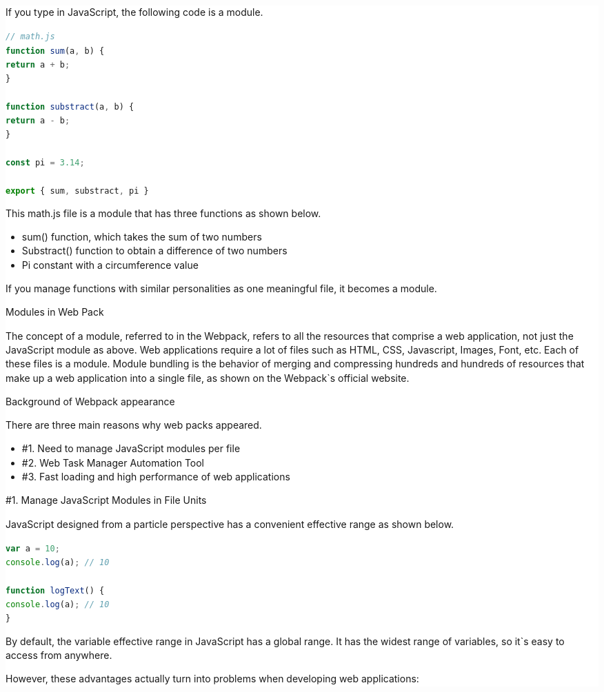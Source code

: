 If you type in JavaScript, the following code is a module.

```js
// math.js
function sum(a, b) {
return a + b;
}

function substract(a, b) {
return a - b;
}

const pi = 3.14;

export { sum, substract, pi }
```

This math.js file is a module that has three functions as shown below.

- sum() function, which takes the sum of two numbers
- Substract() function to obtain a difference of two numbers
- Pi constant with a circumference value

If you manage functions with similar personalities as one meaningful file, it becomes a module.

Modules in Web Pack

The concept of a module, referred to in the Webpack, refers to all the resources that comprise a web application, not just the JavaScript module as above. Web applications require a lot of files such as HTML, CSS, Javascript, Images, Font, etc. Each of these files is a module.
Module bundling is the behavior of merging and compressing hundreds and hundreds of resources that make up a web application into a single file, as shown on the Webpack`s official website.

Background of Webpack appearance

There are three main reasons why web packs appeared.

- #1. Need to manage JavaScript modules per file
- #2. Web Task Manager Automation Tool
- #3. Fast loading and high performance of web applications

#1. Manage JavaScript Modules in File Units

JavaScript designed from a particle perspective has a convenient effective range as shown below.

```js
var a = 10;
console.log(a); // 10

function logText() {
console.log(a); // 10
}
```

By default, the variable effective range in JavaScript has a global range. It has the widest range of variables, so it`s easy to access from anywhere.

However, these advantages actually turn into problems when developing web applications:
